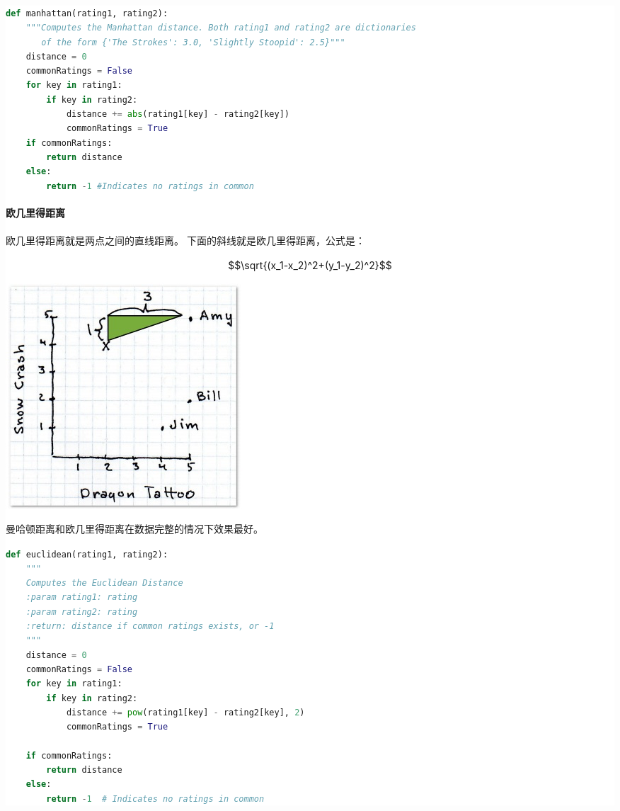 ```python
def manhattan(rating1, rating2):
    """Computes the Manhattan distance. Both rating1 and rating2 are dictionaries
       of the form {'The Strokes': 3.0, 'Slightly Stoopid': 2.5}"""
    distance = 0
    commonRatings = False 
    for key in rating1:
        if key in rating2:
            distance += abs(rating1[key] - rating2[key])
            commonRatings = True
    if commonRatings:
        return distance
    else:
        return -1 #Indicates no ratings in common
```

#### 欧几里得距离

欧几里得距离就是两点之间的直线距离。 下面的斜线就是欧几里得距离，公式是：

$$\sqrt{(x_1-x_2)^2+(y_1-y_2)^2}$$

![Euclidean Distance Demo](figures/EuclidDistanceDemo.png)

曼哈顿距离和欧几里得距离在数据完整的情况下效果最好。


```python
def euclidean(rating1, rating2):
    """
    Computes the Euclidean Distance
    :param rating1: rating
    :param rating2: rating
    :return: distance if common ratings exists, or -1
    """
    distance = 0
    commonRatings = False
    for key in rating1:
        if key in rating2:
            distance += pow(rating1[key] - rating2[key], 2)
            commonRatings = True

    if commonRatings:
        return distance
    else:
        return -1  # Indicates no ratings in common
```
